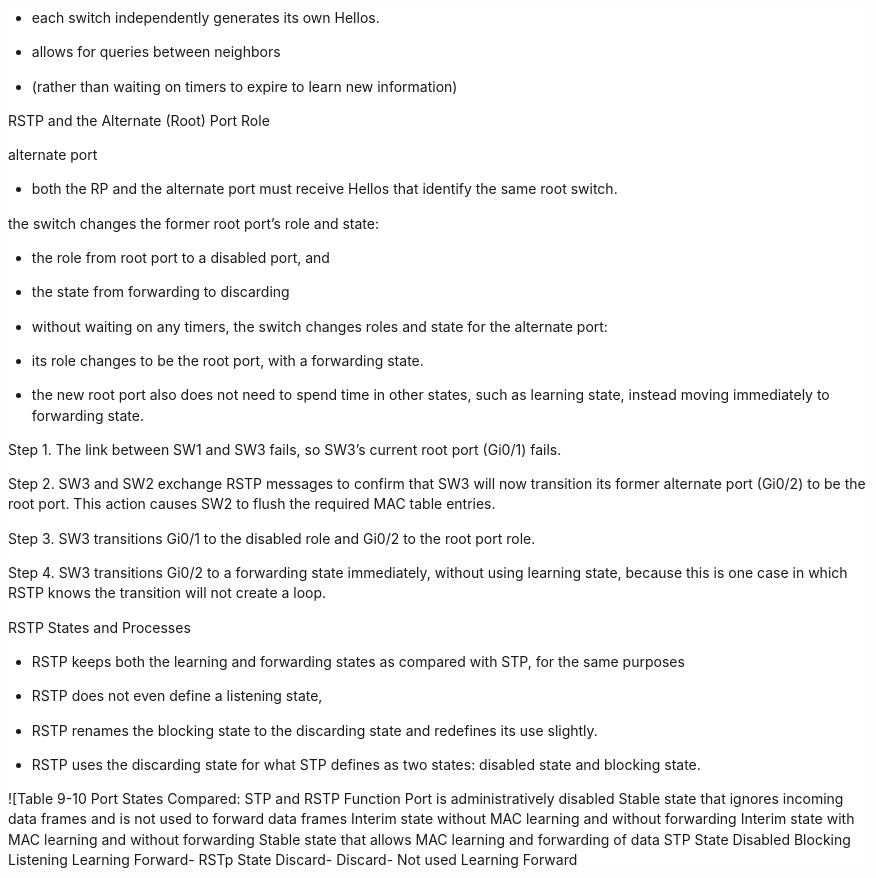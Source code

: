 -   each switch independently generates its own Hellos.
-   allows for queries between neighbors

-   (rather than waiting on timers to expire to learn new information)

RSTP and the Alternate (Root) Port Role

alternate port

-   both the RP and the alternate port must receive Hellos that identify the same root switch.

the switch changes the former root port’s role and state:

-   the role from root port to a disabled port, and
-   the state from forwarding to discarding
-   without waiting on any timers, the switch changes roles and state for the alternate port:

-   its role changes to be the root port, with a forwarding state.

-   the new root port also does not need to spend time in other states, such as learning state, instead moving immediately to forwarding state.

Step 1. The link between SW1 and SW3 fails, so SW3’s current root port (Gi0/1) fails.

Step 2. SW3 and SW2 exchange RSTP messages to confirm that SW3 will now transition its former alternate port (Gi0/2) to be the root port. This action causes SW2 to flush the required MAC table entries.

Step 3. SW3 transitions Gi0/1 to the disabled role and Gi0/2 to the root port role.

Step 4. SW3 transitions Gi0/2 to a forwarding state immediately, without using learning state, because this is one case in which RSTP knows the transition will not create a loop.

RSTP States and Processes

-   RSTP keeps both the learning and forwarding states as compared with STP, for the same purposes

-   RSTP does not even define a listening state,

-   RSTP renames the blocking state to the discarding state and redefines its use slightly.

-   RSTP uses the discarding state for what STP defines as two states: disabled state and blocking state.

![Table 9-10 Port States Compared: STP and RSTP 
Function 
Port is administratively disabled 
Stable state that ignores incoming data frames and is not used to 
forward data frames 
Interim state without MAC learning and without forwarding 
Interim state with MAC learning and without forwarding 
Stable state that allows MAC learning and forwarding of data 
STP State 
Disabled 
Blocking 
Listening 
Learning 
Forward- 
RSTp 
State 
Discard- 
Discard- 
Not used 
Learning 
Forward
